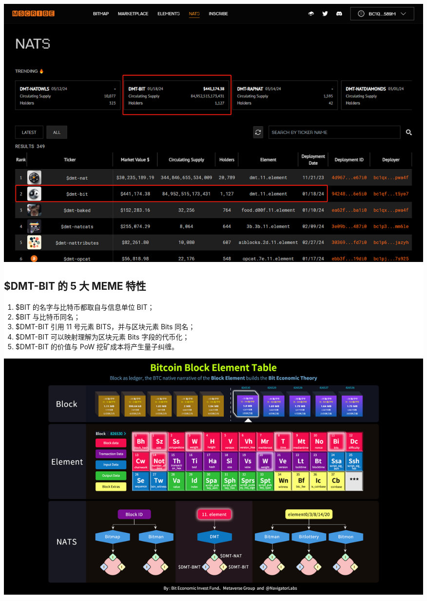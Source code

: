![](./14.png)

## $DMT-BIT 的 5 大 MEME 特性

1. $BIT 的名字与比特币都取自与信息单位 BIT；
2. $BIT 与比特币同名；
3. $DMT-BIT 引用 11 号元素 BITS，并与区块元素 Bits 同名；
4. $DMT-BIT 可以映射理解为区块元素 Bits 字段的代币化；
5. $DMT-BIT 的价值与 PoW 挖矿成本将产生量子纠缠。

![](./15.jpg)
